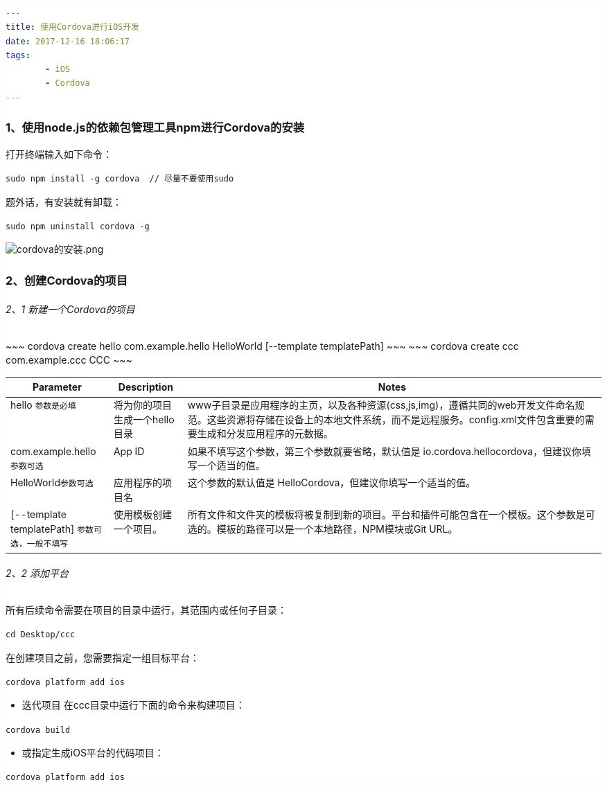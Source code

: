 ```yaml
---
title: 使用Cordova进行iOS开发
date: 2017-12-16 18:06:17
tags:
		- iOS
		- Cordova
---
```


### 1、使用node.js的依赖包管理工具npm进行Cordova的安装
打开终端输入如下命令：
~~~
sudo npm install -g cordova  // 尽量不要使用sudo
~~~
题外话，有安装就有卸载：
~~~
sudo npm uninstall cordova -g
~~~

![cordova的安装.png](http://upload-images.jianshu.io/upload_images/2925367-ddf98c3283fdd8f7.png?imageMogr2/auto-orient/strip%7CimageView2/2/w/1240)



### 2、创建Cordova的项目
<h6>2、1 新建一个Cordova的项目</h6>
~~~
cordova create hello com.example.hello HelloWorld [--template templatePath]
~~~
~~~
cordova create ccc com.example.ccc CCC
~~~

Parameter | Description | Notes
--------- | -------------- | ----------
hello `参数是必填`  |   将为你的项目生成一个hello目录 | www子目录是应用程序的主页，以及各种资源(css,js,img)，遵循共同的web开发文件命名规范。这些资源将存储在设备上的本地文件系统，而不是远程服务。config.xml文件包含重要的需要生成和分发应用程序的元数据。
com.example.hello `参数可选` | App ID | 如果不填写这个参数，第三个参数就要省略，默认值是 io.cordova.hellocordova，但建议你填写一个适当的值。
HelloWorld`参数可选` |	应用程序的项目名|	这个参数的默认值是 HelloCordova，但建议你填写一个适当的值。
[--template templatePath] `参数可选，一般不填写` |	使用模板创建一个项目。|	所有文件和文件夹的模板将被复制到新的项目。平台和插件可能包含在一个模板。这个参数是可选的。模板的路径可以是一个本地路径，NPM模块或Git URL。

######  2、2 添加平台
所有后续命令需要在项目的目录中运行，其范围内或任何子目录：
~~~
cd Desktop/ccc
~~~
在创建项目之前，您需要指定一组目标平台：
~~~
cordova platform add ios
~~~
*  迭代项目 在ccc目录中运行下面的命令来构建项目：
~~~
cordova build
~~~
*  或指定生成iOS平台的代码项目：
~~~
cordova platform add ios
~~~
